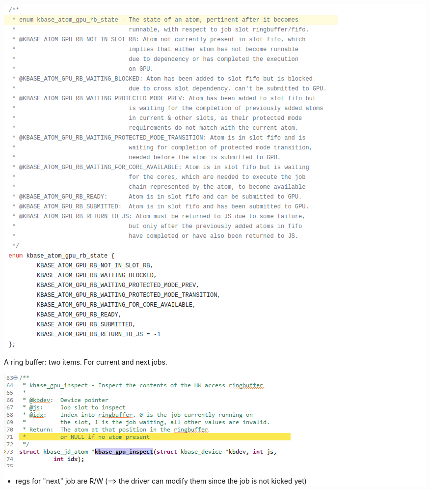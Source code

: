 ![rbstate](rbstate.png)

A ring buffer: two items. For current and next jobs. 

![gpuinspect](gpuinspect.png)

* regs for "next" job are R/W (==> the driver can modify them since the job is not kicked yet)
